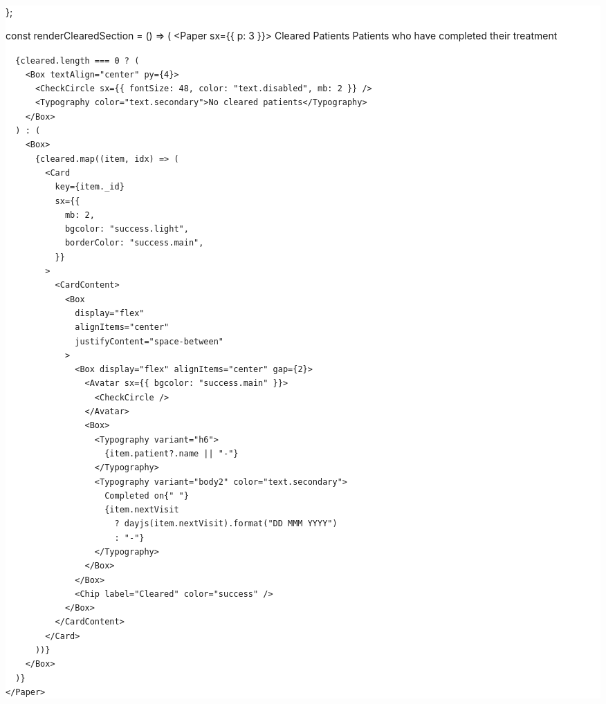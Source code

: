 };

const renderClearedSection = () => (
<Paper sx={{ p: 3 }}>
<Box display="flex" alignItems="center" gap={1} mb={2}>
<CheckCircle color="success" />
<Typography variant="h6">Cleared Patients</Typography>
</Box>
<Typography variant="body2" color="text.secondary" mb={3}>
Patients who have completed their treatment
</Typography>

      {cleared.length === 0 ? (
        <Box textAlign="center" py={4}>
          <CheckCircle sx={{ fontSize: 48, color: "text.disabled", mb: 2 }} />
          <Typography color="text.secondary">No cleared patients</Typography>
        </Box>
      ) : (
        <Box>
          {cleared.map((item, idx) => (
            <Card
              key={item._id}
              sx={{
                mb: 2,
                bgcolor: "success.light",
                borderColor: "success.main",
              }}
            >
              <CardContent>
                <Box
                  display="flex"
                  alignItems="center"
                  justifyContent="space-between"
                >
                  <Box display="flex" alignItems="center" gap={2}>
                    <Avatar sx={{ bgcolor: "success.main" }}>
                      <CheckCircle />
                    </Avatar>
                    <Box>
                      <Typography variant="h6">
                        {item.patient?.name || "-"}
                      </Typography>
                      <Typography variant="body2" color="text.secondary">
                        Completed on{" "}
                        {item.nextVisit
                          ? dayjs(item.nextVisit).format("DD MMM YYYY")
                          : "-"}
                      </Typography>
                    </Box>
                  </Box>
                  <Chip label="Cleared" color="success" />
                </Box>
              </CardContent>
            </Card>
          ))}
        </Box>
      )}
    </Paper>
